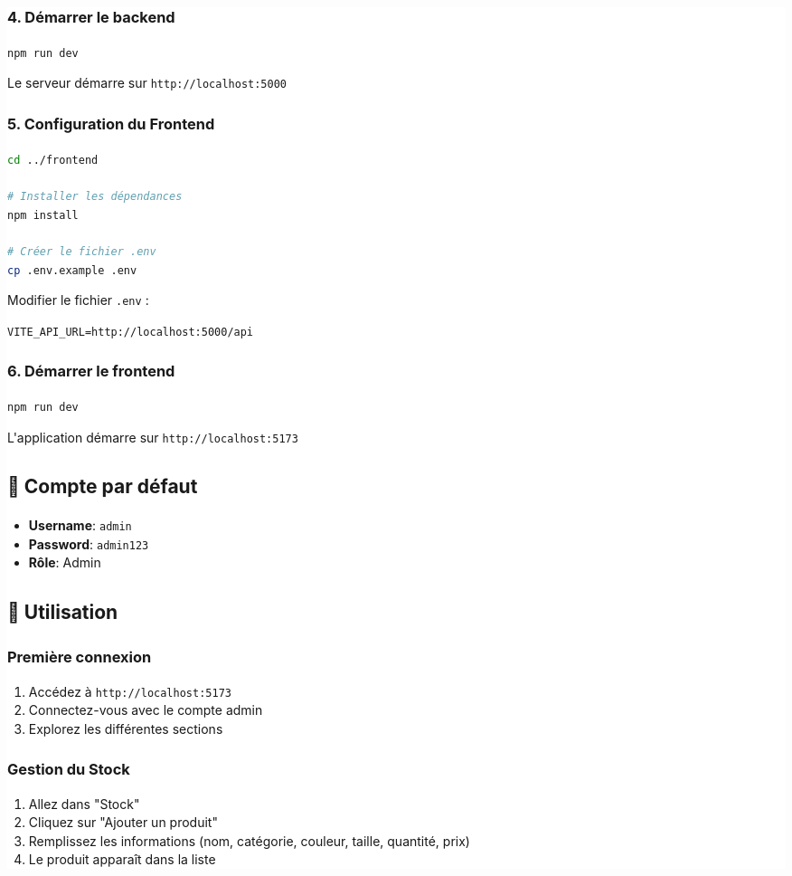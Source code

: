 ### 4. Démarrer le backend

```bash
npm run dev
```

Le serveur démarre sur `http://localhost:5000`

### 5. Configuration du Frontend

```bash
cd ../frontend

# Installer les dépendances
npm install

# Créer le fichier .env
cp .env.example .env
```

Modifier le fichier `.env` :

```env
VITE_API_URL=http://localhost:5000/api
```

### 6. Démarrer le frontend

```bash
npm run dev
```

L'application démarre sur `http://localhost:5173`

## 👤 Compte par défaut

- **Username**: `admin`
- **Password**: `admin123`
- **Rôle**: Admin

## 📱 Utilisation

### Première connexion

1. Accédez à `http://localhost:5173`
2. Connectez-vous avec le compte admin
3. Explorez les différentes sections

### Gestion du Stock

1. Allez dans "Stock"
2. Cliquez sur "Ajouter un produit"
3. Remplissez les informations (nom, catégorie, couleur, taille, quantité, prix)
4. Le produit apparaît dans la liste
